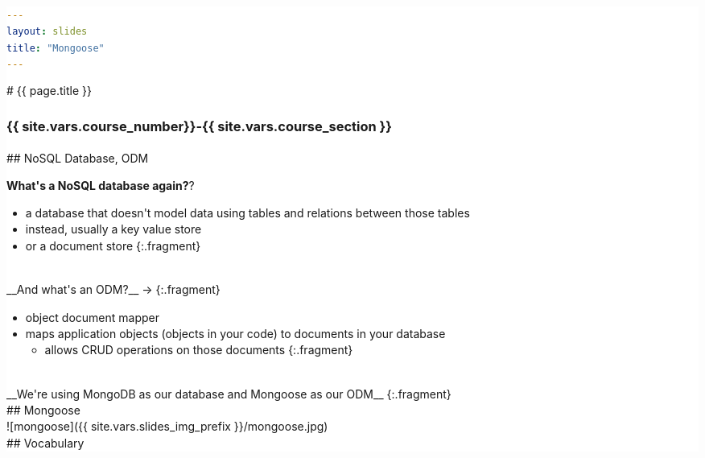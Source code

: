 ```yaml
---
layout: slides
title: "Mongoose"
---
```



<section markdown="block" class="intro-slide">
# {{ page.title }}

### {{ site.vars.course_number}}-{{ site.vars.course_section }}

<p><small></small></p>
</section>

<section markdown="block">
## NoSQL Database, ODM

__What's a NoSQL database again?__?

* a database that doesn't model data using tables and relations between those tables
* instead, usually a key value store
* or a document store
{:.fragment}

<br>
__And what's an ODM?__ &rarr;
{:.fragment}

* object document mapper
* maps application objects (objects in your code) to documents in your database
	* allows CRUD operations on those documents
{:.fragment}


<br>
__We're using MongoDB as our database and Mongoose as our ODM__
{:.fragment}


</section>
<section markdown="block">
## Mongoose


<div markdown="block" class="img">
![mongoose]({{ site.vars.slides_img_prefix }}/mongoose.jpg)
</div>
</section>

<section markdown="block">
## Vocabulary
